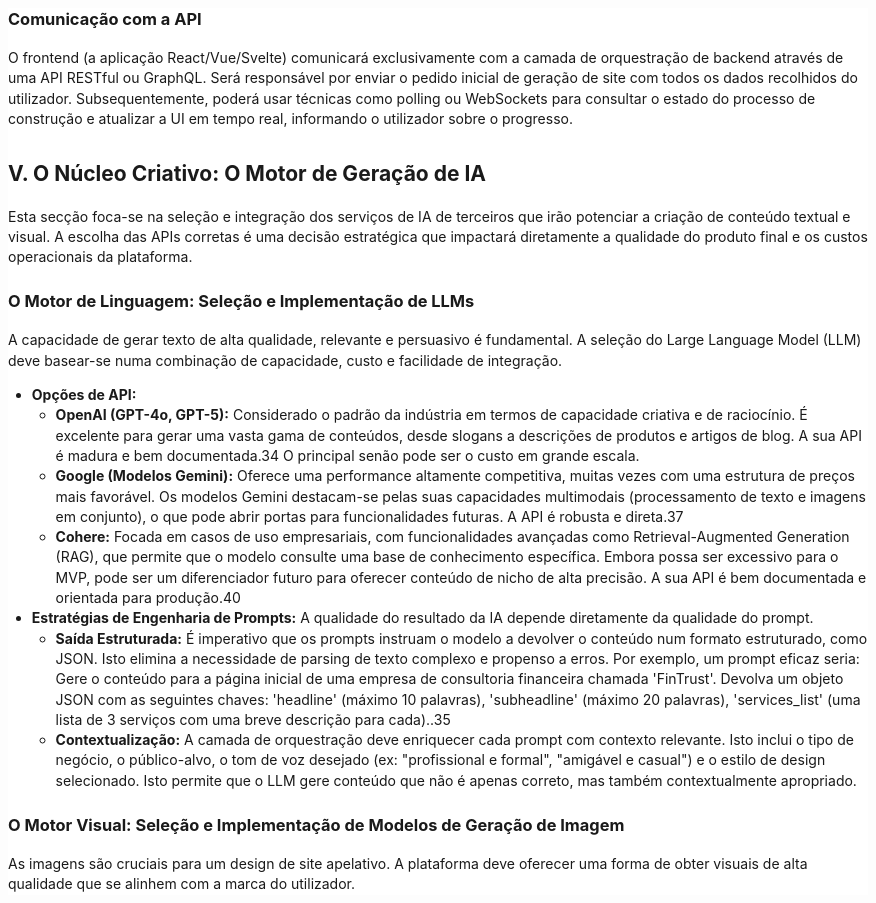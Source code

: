 ### **Comunicação com a API**

O frontend (a aplicação React/Vue/Svelte) comunicará exclusivamente com a camada de orquestração de backend através de uma API RESTful ou GraphQL. Será responsável por enviar o pedido inicial de geração de site com todos os dados recolhidos do utilizador. Subsequentemente, poderá usar técnicas como polling ou WebSockets para consultar o estado do processo de construção e atualizar a UI em tempo real, informando o utilizador sobre o progresso.

## **V. O Núcleo Criativo: O Motor de Geração de IA**

Esta secção foca-se na seleção e integração dos serviços de IA de terceiros que irão potenciar a criação de conteúdo textual e visual. A escolha das APIs corretas é uma decisão estratégica que impactará diretamente a qualidade do produto final e os custos operacionais da plataforma.

### **O Motor de Linguagem: Seleção e Implementação de LLMs**

A capacidade de gerar texto de alta qualidade, relevante e persuasivo é fundamental. A seleção do Large Language Model (LLM) deve basear-se numa combinação de capacidade, custo e facilidade de integração.

* **Opções de API:**  
  * **OpenAI (GPT-4o, GPT-5):** Considerado o padrão da indústria em termos de capacidade criativa e de raciocínio. É excelente para gerar uma vasta gama de conteúdos, desde slogans a descrições de produtos e artigos de blog. A sua API é madura e bem documentada.34 O principal senão pode ser o custo em grande escala.  
  * **Google (Modelos Gemini):** Oferece uma performance altamente competitiva, muitas vezes com uma estrutura de preços mais favorável. Os modelos Gemini destacam-se pelas suas capacidades multimodais (processamento de texto e imagens em conjunto), o que pode abrir portas para funcionalidades futuras. A API é robusta e direta.37  
  * **Cohere:** Focada em casos de uso empresariais, com funcionalidades avançadas como Retrieval-Augmented Generation (RAG), que permite que o modelo consulte uma base de conhecimento específica. Embora possa ser excessivo para o MVP, pode ser um diferenciador futuro para oferecer conteúdo de nicho de alta precisão. A sua API é bem documentada e orientada para produção.40  
* **Estratégias de Engenharia de Prompts:** A qualidade do resultado da IA depende diretamente da qualidade do prompt.  
  * **Saída Estruturada:** É imperativo que os prompts instruam o modelo a devolver o conteúdo num formato estruturado, como JSON. Isto elimina a necessidade de parsing de texto complexo e propenso a erros. Por exemplo, um prompt eficaz seria: Gere o conteúdo para a página inicial de uma empresa de consultoria financeira chamada 'FinTrust'. Devolva um objeto JSON com as seguintes chaves: 'headline' (máximo 10 palavras), 'subheadline' (máximo 20 palavras), 'services\_list' (uma lista de 3 serviços com uma breve descrição para cada)..35  
  * **Contextualização:** A camada de orquestração deve enriquecer cada prompt com contexto relevante. Isto inclui o tipo de negócio, o público-alvo, o tom de voz desejado (ex: "profissional e formal", "amigável e casual") e o estilo de design selecionado. Isto permite que o LLM gere conteúdo que não é apenas correto, mas também contextualmente apropriado.

### **O Motor Visual: Seleção e Implementação de Modelos de Geração de Imagem**

As imagens são cruciais para um design de site apelativo. A plataforma deve oferecer uma forma de obter visuais de alta qualidade que se alinhem com a marca do utilizador.
